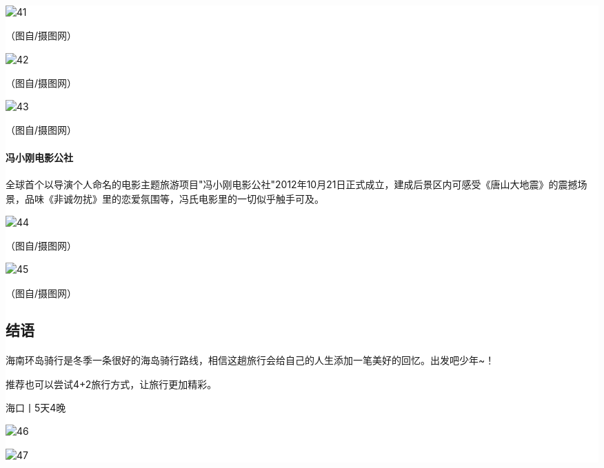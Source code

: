 ![41](https://gitee.com/qiajue/pic_base/raw/master/github.io/7e0a8be4340b4542b1d776df6dc41fde.jpg)

（图自/摄图网）

![42](https://gitee.com/qiajue/pic_base/raw/master/github.io/fe61c8e8b3504efcbc87e0abcf6a3b67.jpg)

（图自/摄图网）

![43](https://gitee.com/qiajue/pic_base/raw/master/github.io/067c4ed4dbea477c939f9f945a218581.jpg)

（图自/摄图网）

#### 冯小刚电影公社

全球首个以导演个人命名的电影主题旅游项目"冯小刚电影公社"2012年10月21日正式成立，建成后景区内可感受《唐山大地震》的震撼场景，品味《非诚勿扰》里的恋爱氛围等，冯氏电影里的一切似乎触手可及。

![44](https://gitee.com/qiajue/pic_base/raw/master/github.io/bb45ae79ee4c43a1a3880a7e78910276.jpg)

（图自/摄图网）

![45](https://gitee.com/qiajue/pic_base/raw/master/github.io/61ee43cff4b54b8b9bc52950ea0a35da.jpg)

（图自/摄图网）



## 结语

海南环岛骑行是冬季一条很好的海岛骑行路线，相信这趟旅行会给自己的人生添加一笔美好的回忆。出发吧少年~！

推荐也可以尝试4+2旅行方式，让旅行更加精彩。

海口丨5天4晚

![46](https://gitee.com/qiajue/pic_base/raw/master/github.io/5ba7accf66834bb1b4ab95c1f92295b4.jpg)



![47](https://gitee.com/qiajue/pic_base/raw/master/github.io/09023602fdf04119b21fb65b41854f71.jpg)